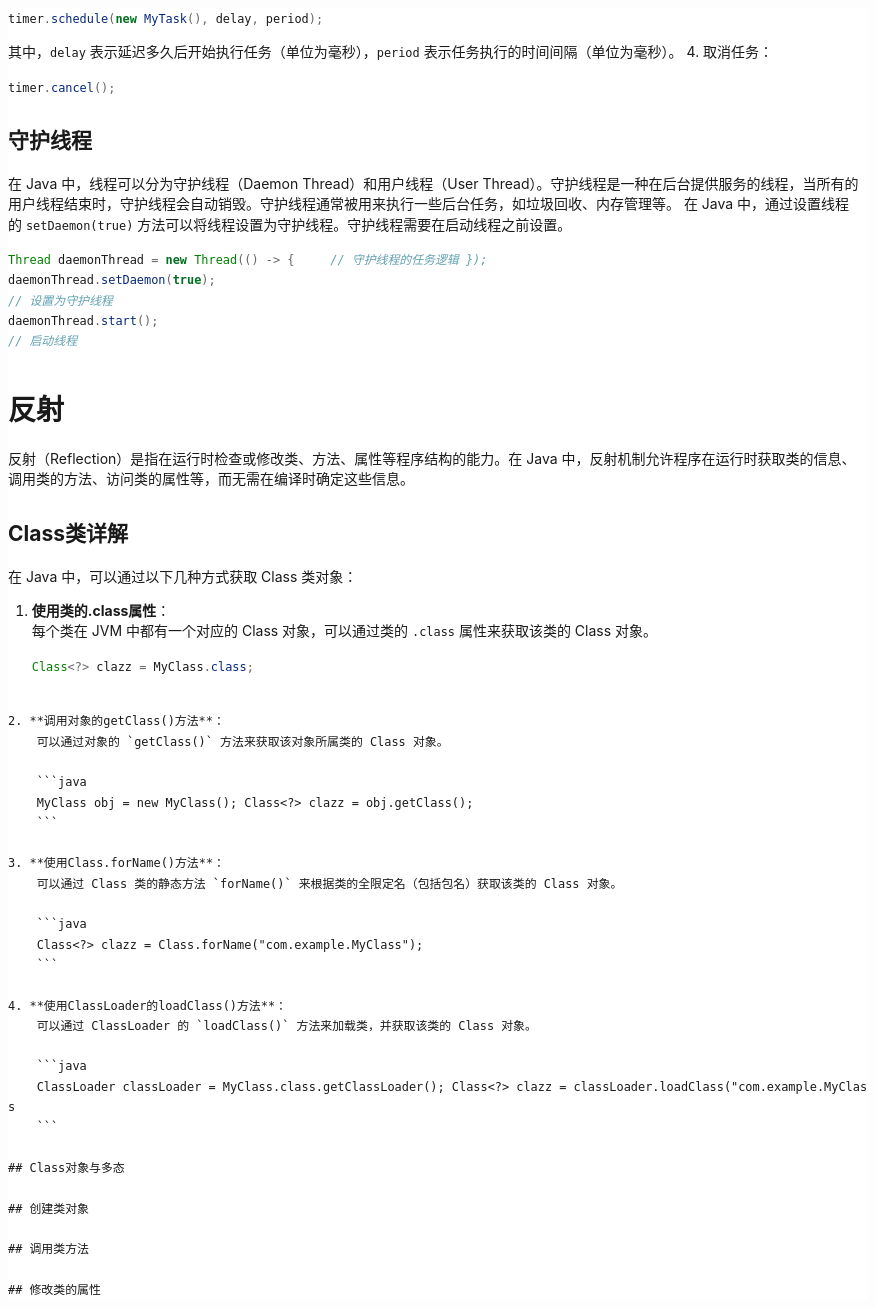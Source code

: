 ```java
timer.schedule(new MyTask(), delay, period);
```
其中，`delay` 表示延迟多久后开始执行任务（单位为毫秒），`period` 表示任务执行的时间间隔（单位为毫秒）。
4. 取消任务：

```java
timer.cancel();
```


## 守护线程
在 Java 中，线程可以分为守护线程（Daemon Thread）和用户线程（User Thread）。守护线程是一种在后台提供服务的线程，当所有的用户线程结束时，守护线程会自动销毁。守护线程通常被用来执行一些后台任务，如垃圾回收、内存管理等。
在 Java 中，通过设置线程的 `setDaemon(true)` 方法可以将线程设置为守护线程。守护线程需要在启动线程之前设置。

```java
Thread daemonThread = new Thread(() -> {     // 守护线程的任务逻辑 }); 
daemonThread.setDaemon(true); 
// 设置为守护线程 
daemonThread.start(); 
// 启动线程
```
# 反射
反射（Reflection）是指在运行时检查或修改类、方法、属性等程序结构的能力。在 Java 中，反射机制允许程序在运行时获取类的信息、调用类的方法、访问类的属性等，而无需在编译时确定这些信息。
## Class类详解
在 Java 中，可以通过以下几种方式获取 Class 类对象：

1. **使用类的.class属性**：  
    每个类在 JVM 中都有一个对应的 Class 对象，可以通过类的 `.class` 属性来获取该类的 Class 对象。
    ```java
    Class<?> clazz = MyClass.class;
```
    
2. **调用对象的getClass()方法**：  
    可以通过对象的 `getClass()` 方法来获取该对象所属类的 Class 对象。
    
    ```java
    MyClass obj = new MyClass(); Class<?> clazz = obj.getClass();
    ```
    
3. **使用Class.forName()方法**：  
    可以通过 Class 类的静态方法 `forName()` 来根据类的全限定名（包括包名）获取该类的 Class 对象。
    
    ```java
    Class<?> clazz = Class.forName("com.example.MyClass");
    ```
    
4. **使用ClassLoader的loadClass()方法**：  
    可以通过 ClassLoader 的 `loadClass()` 方法来加载类，并获取该类的 Class 对象。
    
    ```java
    ClassLoader classLoader = MyClass.class.getClassLoader(); Class<?> clazz = classLoader.loadClass("com.example.MyClass
    ```

## Class对象与多态

## 创建类对象

## 调用类方法

## 修改类的属性
```